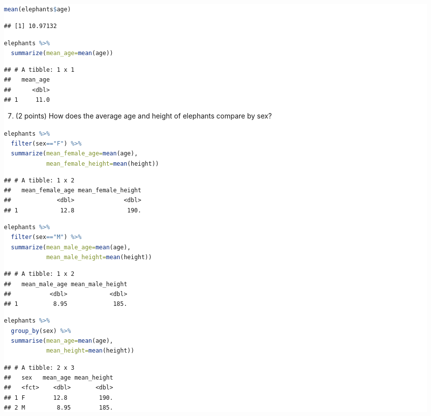 
```r
mean(elephants$age)
```

```
## [1] 10.97132
```

```r
elephants %>% 
  summarize(mean_age=mean(age))
```

```
## # A tibble: 1 x 1
##   mean_age
##      <dbl>
## 1     11.0
```

7. (2 points) How does the average age and height of elephants compare by sex?


```r
elephants %>% 
  filter(sex=="F") %>% 
  summarize(mean_female_age=mean(age),
            mean_female_height=mean(height))
```

```
## # A tibble: 1 x 2
##   mean_female_age mean_female_height
##             <dbl>              <dbl>
## 1            12.8               190.
```

```r
elephants %>% 
  filter(sex=="M") %>% 
  summarize(mean_male_age=mean(age),
            mean_male_height=mean(height))
```

```
## # A tibble: 1 x 2
##   mean_male_age mean_male_height
##           <dbl>            <dbl>
## 1          8.95             185.
```

```r
elephants %>% 
  group_by(sex) %>% 
  summarise(mean_age=mean(age),
            mean_height=mean(height))
```

```
## # A tibble: 2 x 3
##   sex   mean_age mean_height
##   <fct>    <dbl>       <dbl>
## 1 F        12.8         190.
## 2 M         8.95        185.
```
